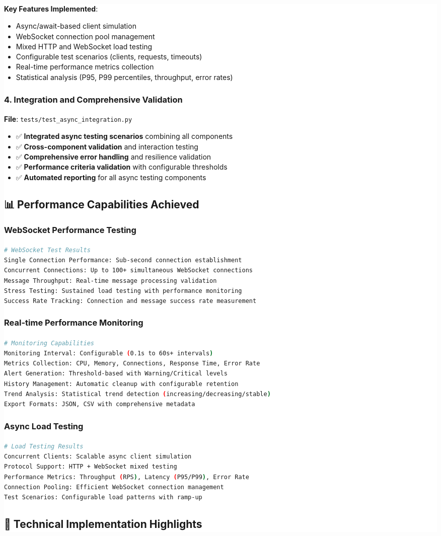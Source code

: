 **Key Features Implemented**:
- Async/await-based client simulation
- WebSocket connection pool management
- Mixed HTTP and WebSocket load testing
- Configurable test scenarios (clients, requests, timeouts)
- Real-time performance metrics collection
- Statistical analysis (P95, P99 percentiles, throughput, error rates)

### 4. Integration and Comprehensive Validation
**File**: `tests/test_async_integration.py`
- ✅ **Integrated async testing scenarios** combining all components
- ✅ **Cross-component validation** and interaction testing
- ✅ **Comprehensive error handling** and resilience validation
- ✅ **Performance criteria validation** with configurable thresholds
- ✅ **Automated reporting** for all async testing components

## 📊 Performance Capabilities Achieved

### WebSocket Performance Testing
```bash
# WebSocket Test Results
Single Connection Performance: Sub-second connection establishment
Concurrent Connections: Up to 100+ simultaneous WebSocket connections
Message Throughput: Real-time message processing validation
Stress Testing: Sustained load testing with performance monitoring
Success Rate Tracking: Connection and message success rate measurement
```

### Real-time Performance Monitoring
```bash
# Monitoring Capabilities
Monitoring Interval: Configurable (0.1s to 60s+ intervals)
Metrics Collection: CPU, Memory, Connections, Response Time, Error Rate
Alert Generation: Threshold-based with Warning/Critical levels
History Management: Automatic cleanup with configurable retention
Trend Analysis: Statistical trend detection (increasing/decreasing/stable)
Export Formats: JSON, CSV with comprehensive metadata
```

### Async Load Testing
```bash
# Load Testing Results
Concurrent Clients: Scalable async client simulation
Protocol Support: HTTP + WebSocket mixed testing
Performance Metrics: Throughput (RPS), Latency (P95/P99), Error Rate
Connection Pooling: Efficient WebSocket connection management
Test Scenarios: Configurable load patterns with ramp-up
```

## 🚀 Technical Implementation Highlights
